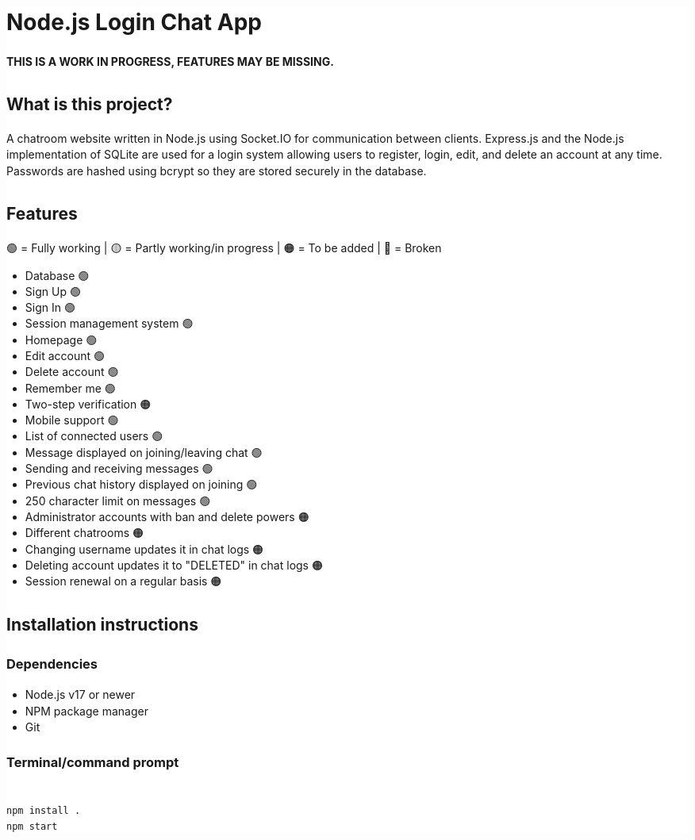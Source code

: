 # Node.js Login Chat App

<strong>THIS IS A WORK IN PROGRESS, FEATURES MAY BE MISSING.</strong>

## What is this project?

A chatroom website written in Node.js using Socket.IO for communication between clients. Express.js and the Node.js implementation of SQLite are used for a login system allowing users to register, login, edit, and delete an account at any time. Passwords are hashed using bcrypt so they are stored securely in the database. 

## Features

🟢 = Fully working | 🟡 = Partly working/in progress | 🟠 = To be added | 🔴 = Broken

* Database 🟢
* Sign Up 🟢
* Sign In 🟢
* Session management system 🟢
* Homepage 🟢
* Edit account 🟢
* Delete account 🟢
* Remember me 🟢
* Two-step verification 🟠
* Mobile support 🟢
* List of connected users 🟢
* Message displayed on joining/leaving chat 🟢
* Sending and receiving messages 🟢
* Previous chat history displayed on joining 🟢
* 250 character limit on messages 🟢
* Administrator accounts with ban and delete powers 🟠
* Different chatrooms 🟠
* Changing username updates it in chat logs 🟠
* Deleting account updates it to "DELETED" in chat logs 🟠
* Session renewal on a regular basis 🟠

## Installation instructions

### Dependencies

* Node.js v17 or newer
* NPM package manager
* Git

### Terminal/command prompt

```

npm install .
npm start
```
